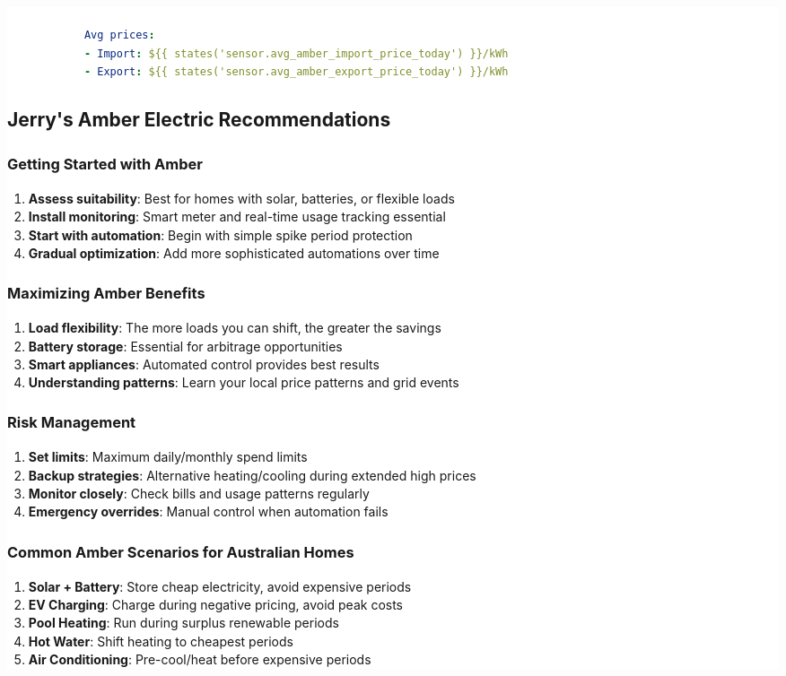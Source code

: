 ```yaml
            
            Avg prices:
            - Import: ${{ states('sensor.avg_amber_import_price_today') }}/kWh
            - Export: ${{ states('sensor.avg_amber_export_price_today') }}/kWh
```

## Jerry's Amber Electric Recommendations

### Getting Started with Amber
1. **Assess suitability**: Best for homes with solar, batteries, or flexible loads
2. **Install monitoring**: Smart meter and real-time usage tracking essential
3. **Start with automation**: Begin with simple spike period protection
4. **Gradual optimization**: Add more sophisticated automations over time

### Maximizing Amber Benefits
1. **Load flexibility**: The more loads you can shift, the greater the savings
2. **Battery storage**: Essential for arbitrage opportunities
3. **Smart appliances**: Automated control provides best results
4. **Understanding patterns**: Learn your local price patterns and grid events

### Risk Management
1. **Set limits**: Maximum daily/monthly spend limits
2. **Backup strategies**: Alternative heating/cooling during extended high prices
3. **Monitor closely**: Check bills and usage patterns regularly
4. **Emergency overrides**: Manual control when automation fails

### Common Amber Scenarios for Australian Homes
1. **Solar + Battery**: Store cheap electricity, avoid expensive periods
2. **EV Charging**: Charge during negative pricing, avoid peak costs
3. **Pool Heating**: Run during surplus renewable periods
4. **Hot Water**: Shift heating to cheapest periods
5. **Air Conditioning**: Pre-cool/heat before expensive periods